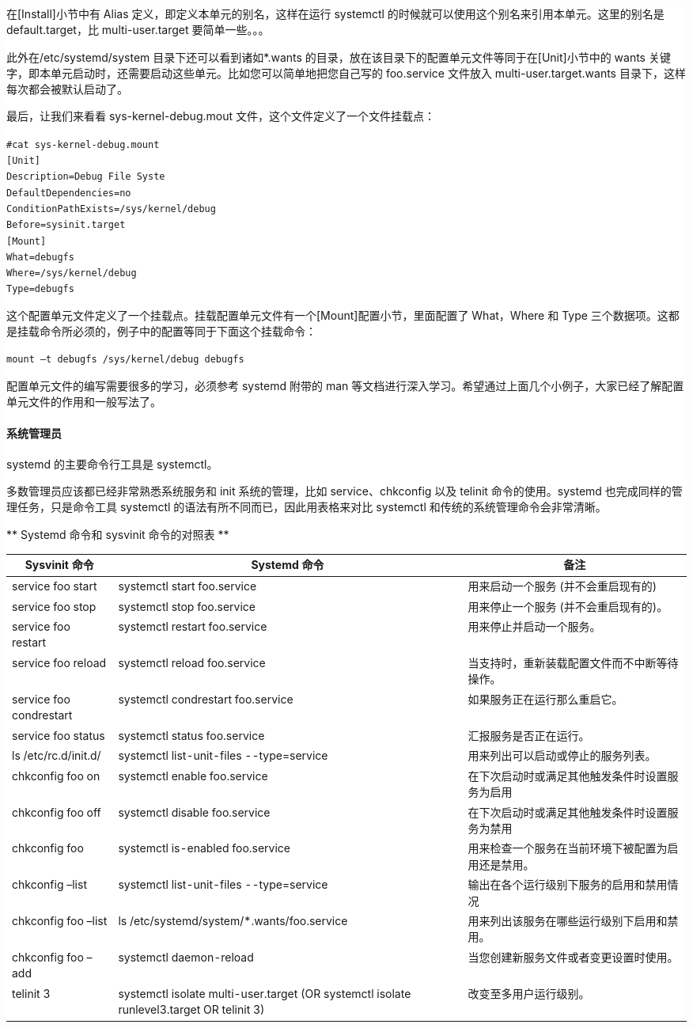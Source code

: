 在[Install]小节中有 Alias 定义，即定义本单元的别名，这样在运行 systemctl 的时候就可以使用这个别名来引用本单元。这里的别名是 default.target，比 multi-user.target 要简单一些。。。

此外在/etc/systemd/system 目录下还可以看到诸如*.wants 的目录，放在该目录下的配置单元文件等同于在[Unit]小节中的 wants 关键字，即本单元启动时，还需要启动这些单元。比如您可以简单地把您自己写的 foo.service 文件放入 multi-user.target.wants 目录下，这样每次都会被默认启动了。

最后，让我们来看看 sys-kernel-debug.mout 文件，这个文件定义了一个文件挂载点：
```
#cat sys-kernel-debug.mount
[Unit]
Description=Debug File Syste
DefaultDependencies=no
ConditionPathExists=/sys/kernel/debug
Before=sysinit.target
[Mount]
What=debugfs
Where=/sys/kernel/debug
Type=debugfs
```
这个配置单元文件定义了一个挂载点。挂载配置单元文件有一个[Mount]配置小节，里面配置了 What，Where 和 Type 三个数据项。这都是挂载命令所必须的，例子中的配置等同于下面这个挂载命令：

`mount –t debugfs /sys/kernel/debug debugfs`

配置单元文件的编写需要很多的学习，必须参考 systemd 附带的 man 等文档进行深入学习。希望通过上面几个小例子，大家已经了解配置单元文件的作用和一般写法了。

#### 系统管理员

systemd 的主要命令行工具是 systemctl。

多数管理员应该都已经非常熟悉系统服务和 init 系统的管理，比如 service、chkconfig 以及 telinit 命令的使用。systemd 也完成同样的管理任务，只是命令工具 systemctl 的语法有所不同而已，因此用表格来对比 systemctl 和传统的系统管理命令会非常清晰。

** Systemd 命令和 sysvinit 命令的对照表 **

|	Sysvinit 命令		|	Systemd 命令	|	备注	|
|-------------|------------|---------------|
|service foo start	|	systemctl start foo.service	|	用来启动一个服务 (并不会重启现有的)	|
|service foo stop	|	systemctl stop foo.service	|	用来停止一个服务 (并不会重启现有的)。|
|service foo restart	|	systemctl restart foo.service	|	用来停止并启动一个服务。	|
|service foo reload		|	systemctl reload foo.service	|	当支持时，重新装载配置文件而不中断等待操作。	|
|service foo condrestart	|	systemctl condrestart foo.service	|	如果服务正在运行那么重启它。|
|service foo status		|	systemctl status foo.service	|	汇报服务是否正在运行。	|
|ls /etc/rc.d/init.d/	|	systemctl list-unit-files --type=service	|	用来列出可以启动或停止的服务列表。	|
|chkconfig foo on	|	systemctl enable foo.service	|	在下次启动时或满足其他触发条件时设置服务为启用	|
|chkconfig foo off	|	systemctl disable foo.service	|	在下次启动时或满足其他触发条件时设置服务为禁用	|
|chkconfig foo	|	systemctl is-enabled foo.service	|	用来检查一个服务在当前环境下被配置为启用还是禁用。	|
|chkconfig –list	|	systemctl list-unit-files --type=service	|	输出在各个运行级别下服务的启用和禁用情况	|
|chkconfig foo –list	|	ls /etc/systemd/system/*.wants/foo.service	|	用来列出该服务在哪些运行级别下启用和禁用。	|
|chkconfig foo –add		|	systemctl daemon-reload	|	当您创建新服务文件或者变更设置时使用。	|
|telinit 3	|	systemctl isolate multi-user.target (OR systemctl isolate runlevel3.target OR telinit 3)	|	改变至多用户运行级别。	|
